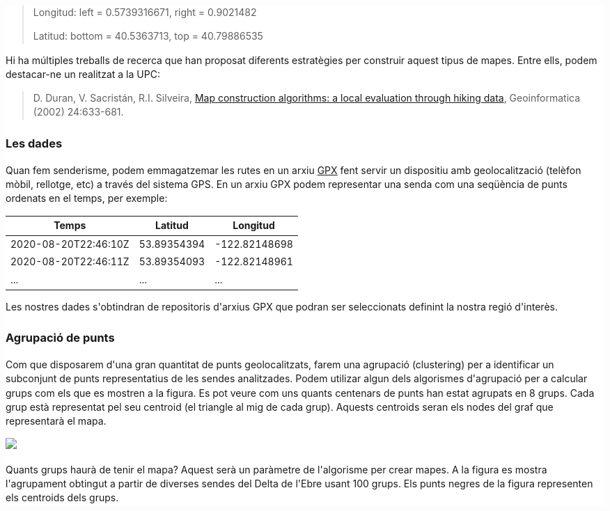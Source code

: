> Longitud: left = 0.5739316671, right = 0.9021482
>
> Latitud: bottom = 40.5363713, top = 40.79886535

Hi ha múltiples treballs de recerca que han proposat diferents estratègies per construir aquest tipus de mapes. Entre ells, podem destacar-ne un realitzat a la UPC:

> D. Duran, V. Sacristán, R.I. Silveira, [Map construction algorithms: a local evaluation through hiking data](https://doi.org/10.1007/s10707-019-00386-7), Geoinformatica (2002) 24:633-681.

### Les dades

Quan fem senderisme, podem emmagatzemar les rutes en un arxiu [GPX](https://www.topografix.com/gpx.asp) fent servir un dispositiu amb geolocalització (telèfon mòbil, rellotge, etc) a través del sistema GPS. En un arxiu GPX podem representar una senda com una seqüència de punts ordenats en el temps, per exemple:

| Temps                | Latitud     | Longitud      |
| -------------------- | ----------- | ------------- |
| 2020-08-20T22:46:10Z | 53.89354394 | -122.82148698 |
| 2020-08-20T22:46:11Z | 53.89354093 | -122.82148961 |
| ...                  | ...         | ...           |

Les nostres dades s'obtindran de repositoris d'arxius GPX que podran ser seleccionats definint la nostra regió d'interès.

### Agrupació de punts

Com que disposarem d'una gran quantitat de punts geolocalitzats, farem una agrupació (clustering) per a identificar un subconjunt de punts representatius de les sendes analitzades. Podem utilizar algun dels algorismes d'agrupació per a calcular grups com els que es mostren a la figura. Es pot veure com uns quants centenars de punts han estat agrupats en 8 grups. Cada grup està representat pel seu centroid (el triangle al mig de cada grup). Aquests centroids seran els nodes del graf que representarà el mapa.

<img src="https://upload.wikimedia.org/wikipedia/commons/2/2f/Kmeans_toomany.PNG" style="width: 20rem" />

Quants grups haurà de tenir el mapa? Aquest serà un paràmetre de l'algorisme per crear mapes. A la figura es mostra l'agrupament obtingut a partir de diverses sendes del Delta de l'Ebre usant 100 grups. Els punts negres de la figura representen els centroids dels grups.
